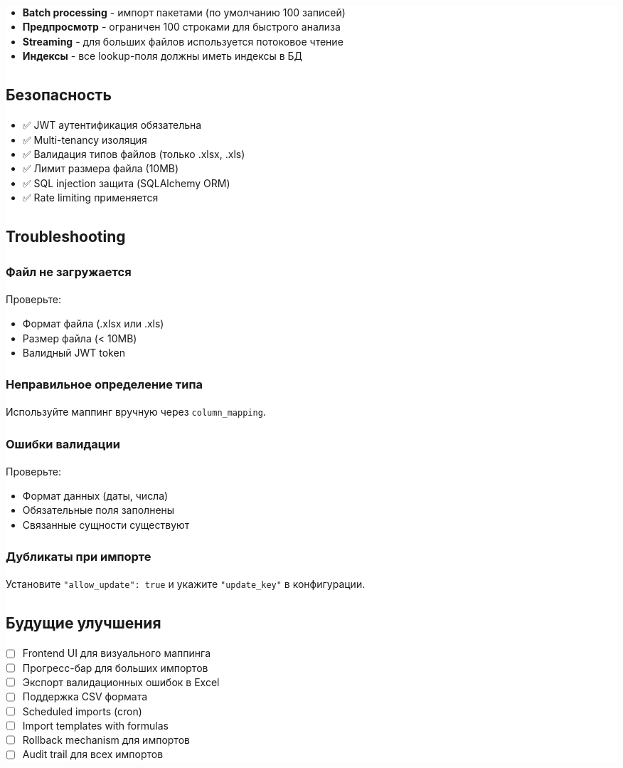 - **Batch processing** - импорт пакетами (по умолчанию 100 записей)
- **Предпросмотр** - ограничен 100 строками для быстрого анализа
- **Streaming** - для больших файлов используется потоковое чтение
- **Индексы** - все lookup-поля должны иметь индексы в БД

## Безопасность

- ✅ JWT аутентификация обязательна
- ✅ Multi-tenancy изоляция
- ✅ Валидация типов файлов (только .xlsx, .xls)
- ✅ Лимит размера файла (10MB)
- ✅ SQL injection защита (SQLAlchemy ORM)
- ✅ Rate limiting применяется

## Troubleshooting

### Файл не загружается

Проверьте:
- Формат файла (.xlsx или .xls)
- Размер файла (< 10MB)
- Валидный JWT token

### Неправильное определение типа

Используйте маппинг вручную через `column_mapping`.

### Ошибки валидации

Проверьте:
- Формат данных (даты, числа)
- Обязательные поля заполнены
- Связанные сущности существуют

### Дубликаты при импорте

Установите `"allow_update": true` и укажите `"update_key"` в конфигурации.

## Будущие улучшения

- [ ] Frontend UI для визуального маппинга
- [ ] Прогресс-бар для больших импортов
- [ ] Экспорт валидационных ошибок в Excel
- [ ] Поддержка CSV формата
- [ ] Scheduled imports (cron)
- [ ] Import templates with formulas
- [ ] Rollback mechanism для импортов
- [ ] Audit trail для всех импортов
